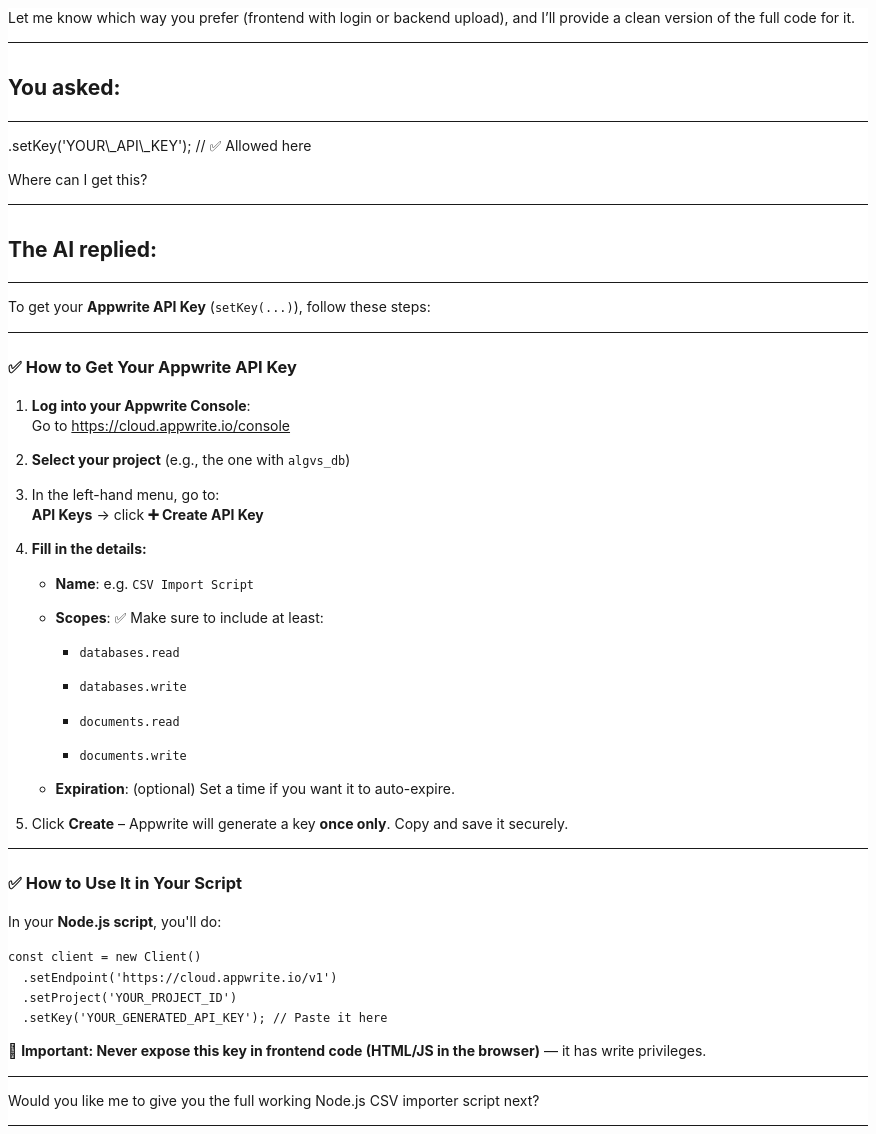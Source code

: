 Let me know which way you prefer (frontend with login or backend upload), and I’ll provide a clean version of the full code for it.

---

You asked:
----------

* * *

.setKey('YOUR\\\_API\\\_KEY'); // ✅ Allowed here

Where can I get this?

---

The AI replied:
---------------

* * *

To get your **Appwrite API Key** (`setKey(...)`), follow these steps:

* * *

### ✅ How to Get Your Appwrite API Key

1.  **Log into your Appwrite Console**:  
    Go to https://cloud.appwrite.io/console
    
2.  **Select your project** (e.g., the one with `algvs_db`)
    
3.  In the left-hand menu, go to:  
    **API Keys** → click **➕ Create API Key**
    
4.  **Fill in the details:**
    
    *   **Name**: e.g. `CSV Import Script`
        
    *   **Scopes**: ✅ Make sure to include at least:
        
        *   `databases.read`
            
        *   `databases.write`
            
        *   `documents.read`
            
        *   `documents.write`
            
    *   **Expiration**: (optional) Set a time if you want it to auto-expire.
        
5.  Click **Create** – Appwrite will generate a key **once only**. Copy and save it securely.
    

* * *

### ✅ How to Use It in Your Script

In your **Node.js script**, you'll do:

    const client = new Client()
      .setEndpoint('https://cloud.appwrite.io/v1')
      .setProject('YOUR_PROJECT_ID')
      .setKey('YOUR_GENERATED_API_KEY'); // Paste it here
    

🔐 **Important: Never expose this key in frontend code (HTML/JS in the browser)** — it has write privileges.

* * *

Would you like me to give you the full working Node.js CSV importer script next?

---

